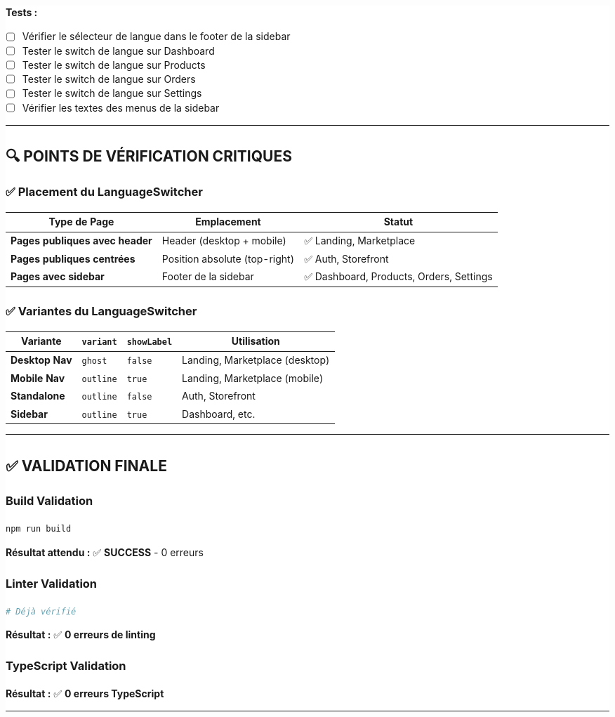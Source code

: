**Tests :**
- [ ] Vérifier le sélecteur de langue dans le footer de la sidebar
- [ ] Tester le switch de langue sur Dashboard
- [ ] Tester le switch de langue sur Products
- [ ] Tester le switch de langue sur Orders
- [ ] Tester le switch de langue sur Settings
- [ ] Vérifier les textes des menus de la sidebar

---

## 🔍 POINTS DE VÉRIFICATION CRITIQUES

### ✅ Placement du LanguageSwitcher

| Type de Page | Emplacement | Statut |
|--------------|-------------|--------|
| **Pages publiques avec header** | Header (desktop + mobile) | ✅ Landing, Marketplace |
| **Pages publiques centrées** | Position absolute (top-right) | ✅ Auth, Storefront |
| **Pages avec sidebar** | Footer de la sidebar | ✅ Dashboard, Products, Orders, Settings |

### ✅ Variantes du LanguageSwitcher

| Variante | `variant` | `showLabel` | Utilisation |
|----------|-----------|-------------|-------------|
| **Desktop Nav** | `ghost` | `false` | Landing, Marketplace (desktop) |
| **Mobile Nav** | `outline` | `true` | Landing, Marketplace (mobile) |
| **Standalone** | `outline` | `false` | Auth, Storefront |
| **Sidebar** | `outline` | `true` | Dashboard, etc. |

---

## ✅ VALIDATION FINALE

### Build Validation
```bash
npm run build
```
**Résultat attendu :** ✅ **SUCCESS** - 0 erreurs

### Linter Validation
```bash
# Déjà vérifié
```
**Résultat :** ✅ **0 erreurs de linting**

### TypeScript Validation
**Résultat :** ✅ **0 erreurs TypeScript**

---